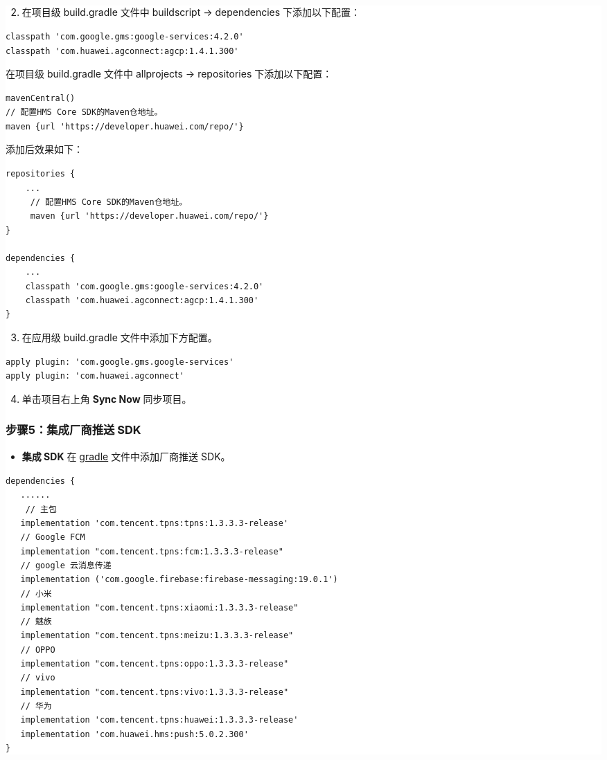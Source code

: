  2. 在项目级 build.gradle 文件中 buildscript -> dependencies 下添加以下配置：
```
classpath 'com.google.gms:google-services:4.2.0'
classpath 'com.huawei.agconnect:agcp:1.4.1.300'
```
在项目级 build.gradle 文件中 allprojects -> repositories 下添加以下配置：
```
mavenCentral()
// 配置HMS Core SDK的Maven仓地址。
maven {url 'https://developer.huawei.com/repo/'}
```
添加后效果如下：
```
repositories {
    ...
     // 配置HMS Core SDK的Maven仓地址。
     maven {url 'https://developer.huawei.com/repo/'}
}
    
dependencies {
    ...
    classpath 'com.google.gms:google-services:4.2.0'
    classpath 'com.huawei.agconnect:agcp:1.4.1.300'
}
```

 3. 在应用级 build.gradle 文件中添加下方配置。
```
apply plugin: 'com.google.gms.google-services'
apply plugin: 'com.huawei.agconnect'
```
 4. 单击项目右上角 **Sync Now** 同步项目。

### 步骤5：集成厂商推送 SDK

- **集成 SDK**
在 [gradle](https://github.com/tencentyun/TIMSDK/blob/master/Android/Demo/app/build.gradle) 文件中添加厂商推送 SDK。
 ```
 dependencies {
    ......
     // 主包
    implementation 'com.tencent.tpns:tpns:1.3.3.3-release'
    // Google FCM
    implementation "com.tencent.tpns:fcm:1.3.3.3-release"
    // google 云消息传递
    implementation ('com.google.firebase:firebase-messaging:19.0.1')
    // 小米
    implementation "com.tencent.tpns:xiaomi:1.3.3.3-release"
    // 魅族
    implementation "com.tencent.tpns:meizu:1.3.3.3-release"
    // OPPO
    implementation "com.tencent.tpns:oppo:1.3.3.3-release"
    // vivo
    implementation "com.tencent.tpns:vivo:1.3.3.3-release"
    // 华为
    implementation 'com.tencent.tpns:huawei:1.3.3.3-release'
    implementation 'com.huawei.hms:push:5.0.2.300'
}
```
